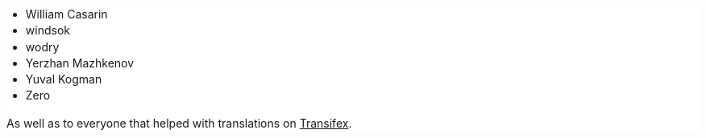 - William Casarin
- windsok
- wodry
- Yerzhan Mazhkenov
- Yuval Kogman
- Zero

As well as to everyone that helped with translations on
[Transifex](https://www.transifex.com/geranium/geranium/).
